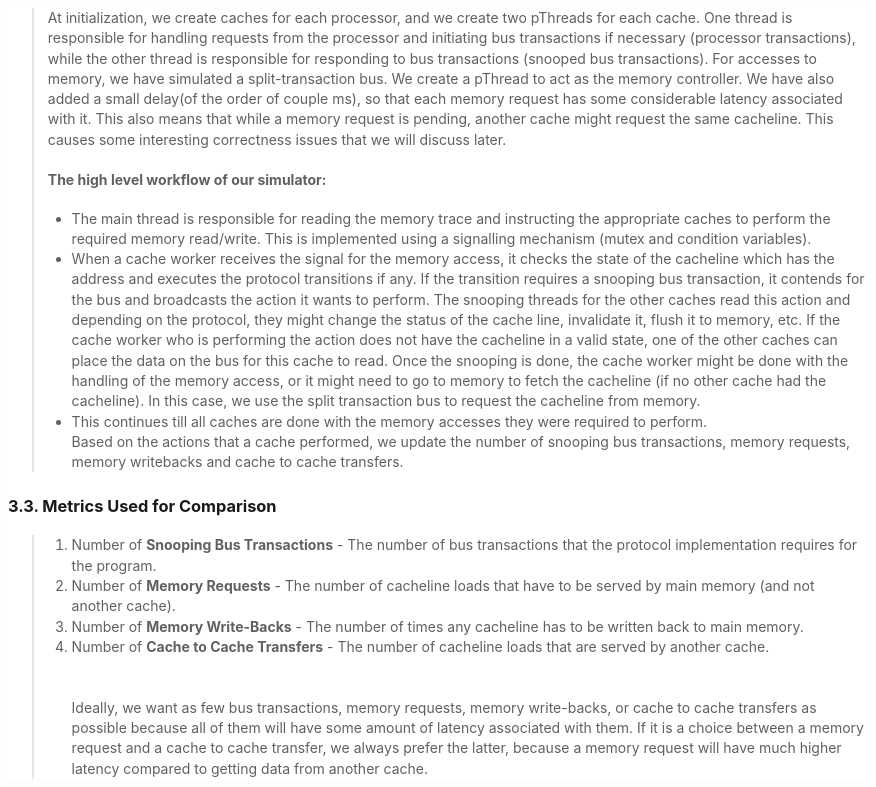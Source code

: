 > At initialization, we create caches for each processor, and we create two pThreads for each cache. One thread is
responsible for handling requests from the processor and initiating bus transactions if necessary (processor
transactions), while the other thread is responsible for responding to bus transactions (snooped bus transactions). For
accesses to memory, we have simulated a split-transaction bus. We create a pThread to act as the memory controller. We
have also added a small delay(of the order of couple ms), so that each memory request has some considerable latency
associated with it. This also means that while a memory request is pending, another cache might request the same
cacheline. This causes some interesting correctness issues that we will discuss later. <br>
>#### The high level workflow of our simulator:
> * The main thread is responsible for reading the memory trace and instructing the appropriate caches to perform the
required memory read/write. This is implemented using a signalling mechanism (mutex and condition variables). <br>
> * When a cache worker receives the signal for the memory access, it checks the state of the cacheline which has the
address and executes the protocol transitions if any. If the transition requires a snooping bus transaction, it
contends for the bus and broadcasts the action it wants to perform. The snooping threads for the other caches read
this action and depending on the protocol, they might change the status of the cache line, invalidate it, flush it to
memory, etc. If the cache worker who is performing the action does not have the cacheline in a valid state, one of the
other caches can place the data on the bus for this cache to read. Once the snooping is done, the cache worker might be
done with the handling of the memory access, or it might need to go to memory to fetch the cacheline (if no other cache
had the cacheline). In this case, we use the split transaction bus to request the cacheline from memory. <br>
> * This continues till all caches are done with the memory accesses they were required to perform. <br>
> Based on the actions that a cache performed, we update the number of snooping bus transactions, memory requests,
memory writebacks and cache to cache transfers. <br>

### 3.3. Metrics Used for Comparison
> 1. Number of **Snooping Bus Transactions** - The number of bus transactions that the protocol implementation requires
for the program. <br>
> 2. Number of **Memory Requests** - The number of cacheline loads that have to be served by main memory (and not another
cache).  <br>
> 3. Number of **Memory Write-Backs** - The number of times any cacheline has to be written back to main memory. <br>
> 4. Number of **Cache to Cache Transfers** - The number of cacheline loads that are served by another cache. <br>
 <br> <br>
> Ideally, we want as few bus transactions, memory requests, memory write-backs, or cache to cache transfers as possible
because all of them will have some amount of latency associated with them. If it is a choice between a memory request
and a cache to cache transfer, we always prefer the latter, because a memory request will have much higher latency
compared to getting data from another cache. <br>
